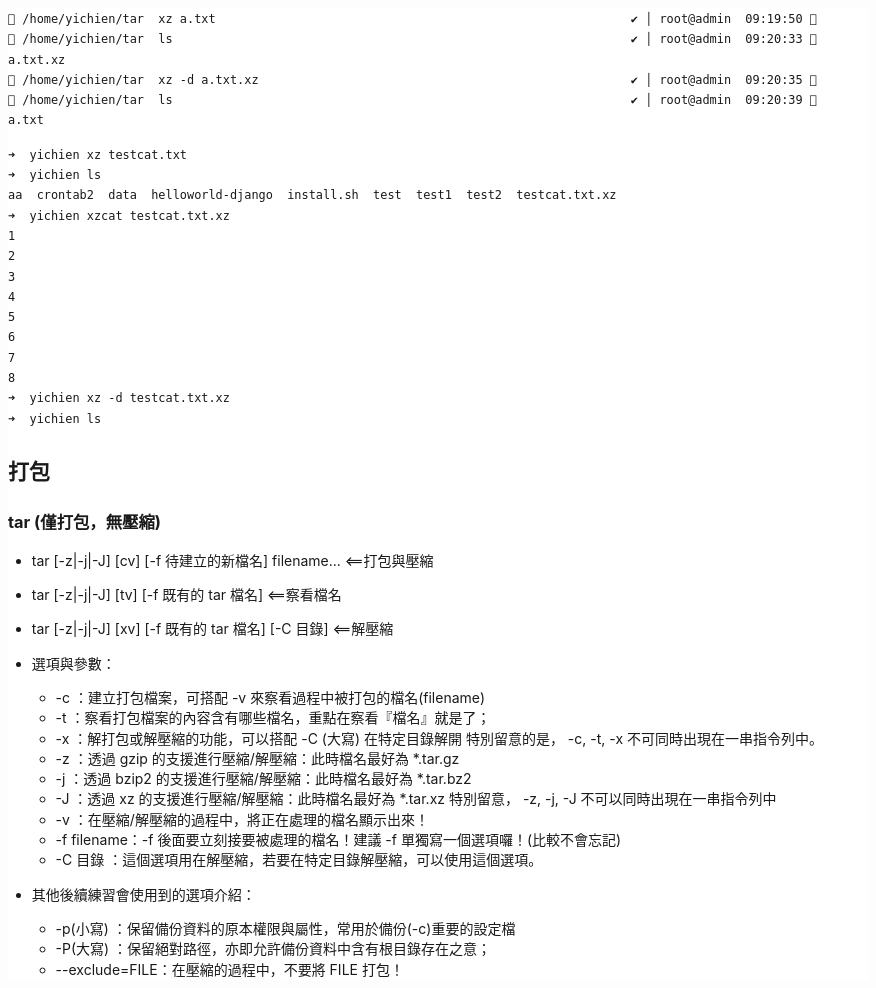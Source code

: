 ```
 /home/yichien/tar  xz a.txt                                                          ✔ │ root@admin  09:19:50 
 /home/yichien/tar  ls                                                                ✔ │ root@admin  09:20:33 
a.txt.xz
 /home/yichien/tar  xz -d a.txt.xz                                                    ✔ │ root@admin  09:20:35 
 /home/yichien/tar  ls                                                                ✔ │ root@admin  09:20:39 
a.txt
```
```
➜  yichien xz testcat.txt
➜  yichien ls
aa  crontab2  data  helloworld-django  install.sh  test  test1  test2  testcat.txt.xz
➜  yichien xzcat testcat.txt.xz
1
2
3
4
5
6
7
8
➜  yichien xz -d testcat.txt.xz
➜  yichien ls
```

## 打包
### tar (僅打包，無壓縮)

* tar [-z|-j|-J] [cv] [-f 待建立的新檔名] filename... <==打包與壓縮
* tar [-z|-j|-J] [tv] [-f 既有的 tar 檔名]             <==察看檔名
* tar [-z|-j|-J] [xv] [-f 既有的 tar 檔名] [-C 目錄]   <==解壓縮
* 選項與參數：
  * -c  ：建立打包檔案，可搭配 -v 來察看過程中被打包的檔名(filename)
  * -t  ：察看打包檔案的內容含有哪些檔名，重點在察看『檔名』就是了；
  * -x  ：解打包或解壓縮的功能，可以搭配 -C (大寫) 在特定目錄解開
      特別留意的是， -c, -t, -x 不可同時出現在一串指令列中。
  * -z  ：透過 gzip  的支援進行壓縮/解壓縮：此時檔名最好為 *.tar.gz
  * -j  ：透過 bzip2 的支援進行壓縮/解壓縮：此時檔名最好為 *.tar.bz2
  * -J  ：透過 xz    的支援進行壓縮/解壓縮：此時檔名最好為 *.tar.xz
      特別留意， -z, -j, -J 不可以同時出現在一串指令列中
  * -v  ：在壓縮/解壓縮的過程中，將正在處理的檔名顯示出來！
  * -f filename：-f 後面要立刻接要被處理的檔名！建議 -f 單獨寫一個選項囉！(比較不會忘記)
  * -C 目錄 ：這個選項用在解壓縮，若要在特定目錄解壓縮，可以使用這個選項。

* 其他後續練習會使用到的選項介紹：
  * -p(小寫) ：保留備份資料的原本權限與屬性，常用於備份(-c)重要的設定檔
  * -P(大寫) ：保留絕對路徑，亦即允許備份資料中含有根目錄存在之意；
  * --exclude=FILE：在壓縮的過程中，不要將 FILE 打包！ 

